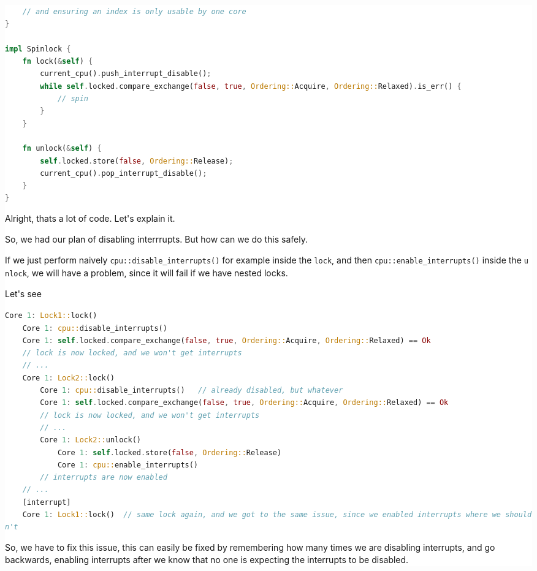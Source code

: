 ```rust {hl_lines=["7-13", "15-22", 26, 35, 42]}
    // and ensuring an index is only usable by one core
}

impl Spinlock {
    fn lock(&self) {
        current_cpu().push_interrupt_disable();
        while self.locked.compare_exchange(false, true, Ordering::Acquire, Ordering::Relaxed).is_err() {
            // spin
        }
    }

    fn unlock(&self) {
        self.locked.store(false, Ordering::Release);
        current_cpu().pop_interrupt_disable();
    }
}
```
Alright, thats a lot of code. Let's explain it.

So, we had our plan of disabling interrrupts. But how can we do this safely.

If we just perform naively `cpu::disable_interrupts()` for example inside the `lock`, and then `cpu::enable_interrupts()` inside the `unlock`, we will have a problem, since it will fail if we have nested locks.

Let's see

```rust  {linenos=false}
Core 1: Lock1::lock()
    Core 1: cpu::disable_interrupts()
    Core 1: self.locked.compare_exchange(false, true, Ordering::Acquire, Ordering::Relaxed) == Ok
    // lock is now locked, and we won't get interrupts
    // ...
    Core 1: Lock2::lock()
        Core 1: cpu::disable_interrupts()   // already disabled, but whatever
        Core 1: self.locked.compare_exchange(false, true, Ordering::Acquire, Ordering::Relaxed) == Ok
        // lock is now locked, and we won't get interrupts
        // ...
        Core 1: Lock2::unlock()
            Core 1: self.locked.store(false, Ordering::Release)
            Core 1: cpu::enable_interrupts()
        // interrupts are now enabled
    // ...
    [interrupt]
    Core 1: Lock1::lock()  // same lock again, and we got to the same issue, since we enabled interrupts where we shouldn't
```

So, we have to fix this issue, this can easily be fixed by remembering how many times we are disabling interrupts,
and go backwards, enabling interrupts after we know that no one is expecting the interrupts to be disabled.


[`Rust`]: https://www.rust-lang.org/
[OS]: https://github.com/Amjad50/OS
[`pthread_mutex_lock/unlock`]: https://linux.die.net/man/3/pthread_mutex_lock
[`AcquireSRWLockExclusive`]: https://docs.microsoft.com/en-us/windows/win32/api/synchapi/nf-synchapi-acquiresrwlockexclusive
[`ReleaseSRWLockExclusive`]: https://docs.microsoft.com/en-us/windows/win32/api/synchapi/nf-synchapi-releasesrwlockexclusive
[SRW Lock]: https://docs.microsoft.com/en-us/windows/win32/sync/slim-reader-writer--srw--locks
[`AtomicBool`]: https://doc.rust-lang.org/std/sync/atomic/struct.AtomicBool.html
[`compare_exchange`]: https://doc.rust-lang.org/std/sync/atomic/struct.AtomicBool.html#method.compare_exchange
[`Ordering`]: https://doc.rust-lang.org/std/sync/atomic/enum.Ordering.html
[Book: Rust Atomics and Locks]: https://marabos.nl/atomics/
[`Mutex`]: https://doc.rust-lang.org/std/sync/struct.Mutex.html
[`UnsafeCell`]: https://doc.rust-lang.org/std/cell/struct.UnsafeCell.html
[`Deref`]: https://doc.rust-lang.org/std/ops/trait.Deref.html
[`DerefMut`]: https://doc.rust-lang.org/std/ops/trait.DerefMut.html
[`Drop`]: https://doc.rust-lang.org/std/ops/trait.Drop.html
[`core::hint::spin_loop`]: https://doc.rust-lang.org/core/hint/fn.spin_loop.html
[`crossbeam_utils::CachePadded`]: https://docs.rs/crossbeam-utils/latest/crossbeam_utils/struct.CachePadded.html
[`ReentrantMutex`]: https://doc.rust-lang.org/stable/src/std/sync/remutex.rs.html
[`ReentrantMutex<RefCell<LineWriter<StdoutRaw>>>`]: https://doc.rust-lang.org/stable/src/std/io/stdio.rs.html#539
[`xv6`]: https://github.com/mit-pdos/xv6-public/blob/master/spinlock.c